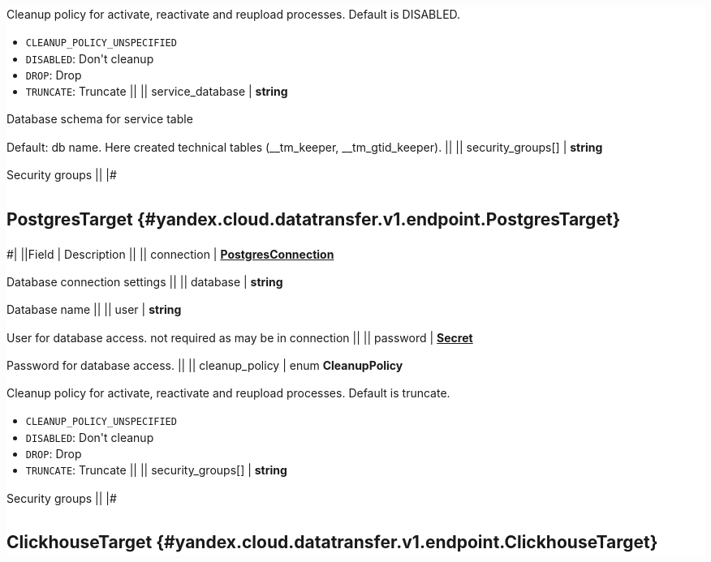 Cleanup policy for activate, reactivate and reupload processes. Default is
DISABLED.

- `CLEANUP_POLICY_UNSPECIFIED`
- `DISABLED`: Don't cleanup
- `DROP`: Drop
- `TRUNCATE`: Truncate ||
|| service_database | **string**

Database schema for service table

Default: db name. Here created technical tables (__tm_keeper, __tm_gtid_keeper). ||
|| security_groups[] | **string**

Security groups ||
|#

## PostgresTarget {#yandex.cloud.datatransfer.v1.endpoint.PostgresTarget}

#|
||Field | Description ||
|| connection | **[PostgresConnection](#yandex.cloud.datatransfer.v1.endpoint.PostgresConnection)**

Database connection settings ||
|| database | **string**

Database name ||
|| user | **string**

User for database access. not required as may be in connection ||
|| password | **[Secret](#yandex.cloud.datatransfer.v1.endpoint.Secret)**

Password for database access. ||
|| cleanup_policy | enum **CleanupPolicy**

Cleanup policy for activate, reactivate and reupload processes. Default is
truncate.

- `CLEANUP_POLICY_UNSPECIFIED`
- `DISABLED`: Don't cleanup
- `DROP`: Drop
- `TRUNCATE`: Truncate ||
|| security_groups[] | **string**

Security groups ||
|#

## ClickhouseTarget {#yandex.cloud.datatransfer.v1.endpoint.ClickhouseTarget}
